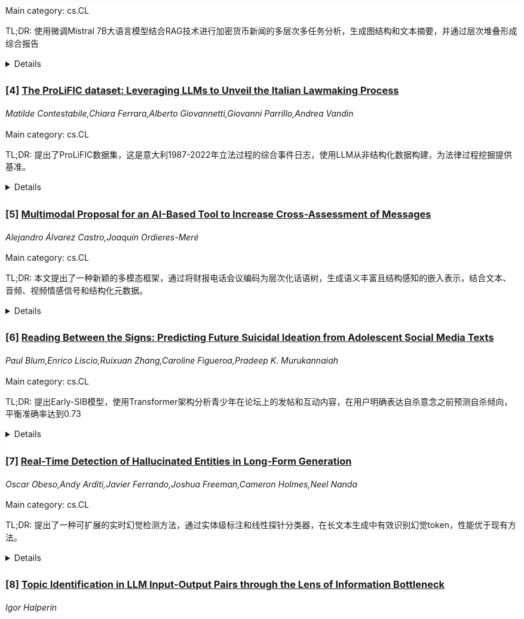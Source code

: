 Main category: cs.CL

TL;DR: 使用微调Mistral 7B大语言模型结合RAG技术进行加密货币新闻的多层次多任务分析，生成图结构和文本摘要，并通过层次堆叠形成综合报告


<details><summary>Details</summary></details>


### [4] [The ProLiFIC dataset: Leveraging LLMs to Unveil the Italian Lawmaking Process](https://arxiv.org/abs/2509.03528)
*Matilde Contestabile,Chiara Ferrara,Alberto Giovannetti,Giovanni Parrillo,Andrea Vandin*

Main category: cs.CL

TL;DR: 提出了ProLiFIC数据集，这是意大利1987-2022年立法过程的综合事件日志，使用LLM从非结构化数据构建，为法律过程挖掘提供基准。


<details><summary>Details</summary></details>


### [5] [Multimodal Proposal for an AI-Based Tool to Increase Cross-Assessment of Messages](https://arxiv.org/abs/2509.03529)
*Alejandro Álvarez Castro,Joaquín Ordieres-Meré*

Main category: cs.CL

TL;DR: 本文提出了一种新颖的多模态框架，通过将财报电话会议编码为层次化话语树，生成语义丰富且结构感知的嵌入表示，结合文本、音频、视频情感信号和结构化元数据。


<details><summary>Details</summary></details>


### [6] [Reading Between the Signs: Predicting Future Suicidal Ideation from Adolescent Social Media Texts](https://arxiv.org/abs/2509.03530)
*Paul Blum,Enrico Liscio,Ruixuan Zhang,Caroline Figueroa,Pradeep K. Murukannaiah*

Main category: cs.CL

TL;DR: 提出Early-SIB模型，使用Transformer架构分析青少年在论坛上的发帖和互动内容，在用户明确表达自杀意念之前预测自杀倾向，平衡准确率达到0.73


<details><summary>Details</summary></details>


### [7] [Real-Time Detection of Hallucinated Entities in Long-Form Generation](https://arxiv.org/abs/2509.03531)
*Oscar Obeso,Andy Arditi,Javier Ferrando,Joshua Freeman,Cameron Holmes,Neel Nanda*

Main category: cs.CL

TL;DR: 提出了一种可扩展的实时幻觉检测方法，通过实体级标注和线性探针分类器，在长文本生成中有效识别幻觉token，性能优于现有方法。


<details><summary>Details</summary></details>


### [8] [Topic Identification in LLM Input-Output Pairs through the Lens of Information Bottleneck](https://arxiv.org/abs/2509.03533)
*Igor Halperin*
